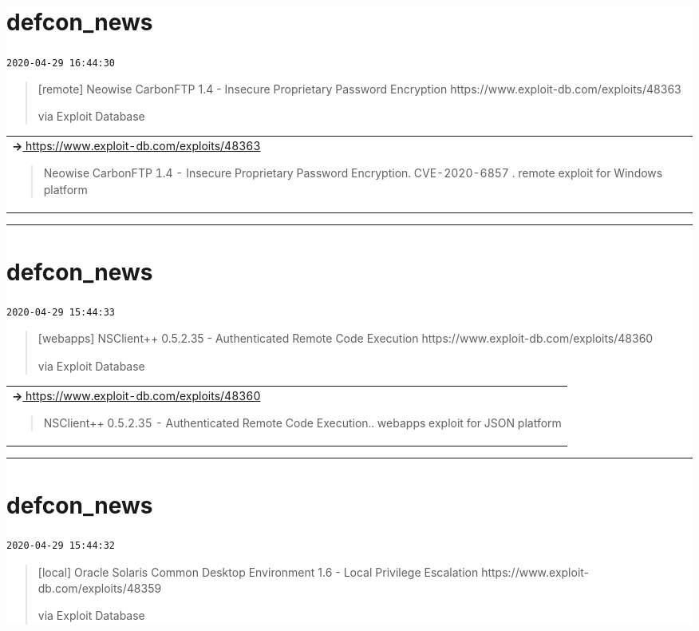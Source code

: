 
# defcon_news
`2020-04-29 16:44:30`

<blockquote>
[remote] Neowise CarbonFTP 1.4 - Insecure Proprietary Password Encryption
https://www.exploit-db.com/exploits/48363

via Exploit Database
</blockquote>

<table><tr><td><b>→</b><a href="https://www.exploit-db.com/exploits/48363">
https://www.exploit-db.com/exploits/48363
</a>
<blockquote>
Neowise CarbonFTP 1.4 - Insecure Proprietary Password Encryption. CVE-2020-6857 . remote exploit for Windows platform
</blockquote>
</td></tr></table>

---

# defcon_news
`2020-04-29 15:44:33`

<blockquote>
[webapps] NSClient++ 0.5.2.35 - Authenticated Remote Code Execution
https://www.exploit-db.com/exploits/48360

via Exploit Database
</blockquote>

<table><tr><td><b>→</b><a href="https://www.exploit-db.com/exploits/48360">
https://www.exploit-db.com/exploits/48360
</a>
<blockquote>
NSClient++ 0.5.2.35 - Authenticated Remote Code Execution.. webapps exploit for JSON platform
</blockquote>
</td></tr></table>

---

# defcon_news
`2020-04-29 15:44:32`

<blockquote>
[local] Oracle Solaris Common Desktop Environment 1.6 - Local Privilege Escalation
https://www.exploit-db.com/exploits/48359

via Exploit Database
</blockquote>

